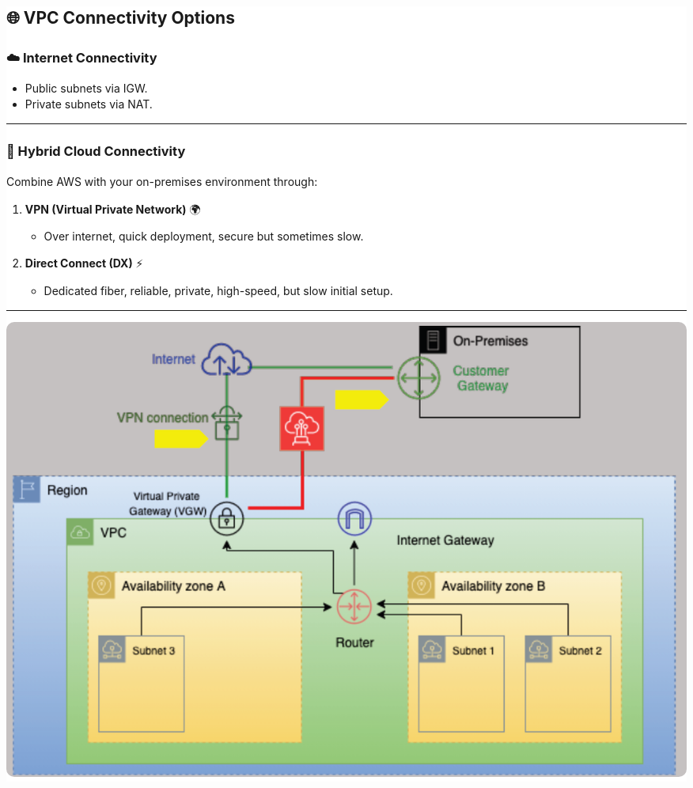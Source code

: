 ## 🌐 VPC Connectivity Options

### ☁️ Internet Connectivity

- Public subnets via IGW.
- Private subnets via NAT.

---

### 🔗 Hybrid Cloud Connectivity

Combine AWS with your on-premises environment through:

1. **VPN (Virtual Private Network)** 🌍

   - Over internet, quick deployment, secure but sometimes slow.

2. **Direct Connect (DX)** ⚡
   - Dedicated fiber, reliable, private, high-speed, but slow initial setup.

---

<div align="center">
  <img src="images/aws-hybrid-cloud-solutions.png" alt="Hybrid Cloud Solutions" style="border-radius:10px;">
</div>
